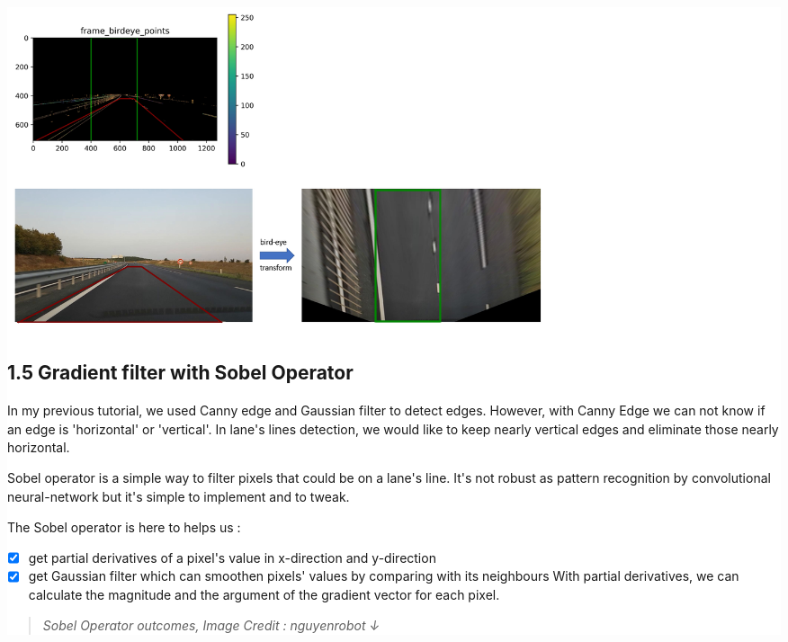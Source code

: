 <img src="images_jupyter/bird_eye_transform.png" alt="Drawing" style="width: 600px;"/>

## 1.5 Gradient filter with Sobel Operator
In my previous tutorial, we used Canny edge and Gaussian filter to detect edges. However, with Canny Edge we can not know if an edge is 'horizontal' or 'vertical'. In lane's lines detection, we would like to keep nearly vertical edges and eliminate those nearly horizontal.  

Sobel operator is a simple way to filter pixels that could be on a lane's line. It's not robust as pattern recognition by convolutional neural-network but it's simple to implement and to tweak.  

The Sobel operator is here to helps us :
- [x] get partial derivatives of a pixel's value in x-direction and y-direction
- [x] get Gaussian filter which can smoothen pixels' values by comparing with its neighbours
With partial derivatives, we can calculate the magnitude and the argument of the gradient vector for each pixel.  

>*Sobel Operator outcomes, Image Credit : nguyenrobot &#8595;*  